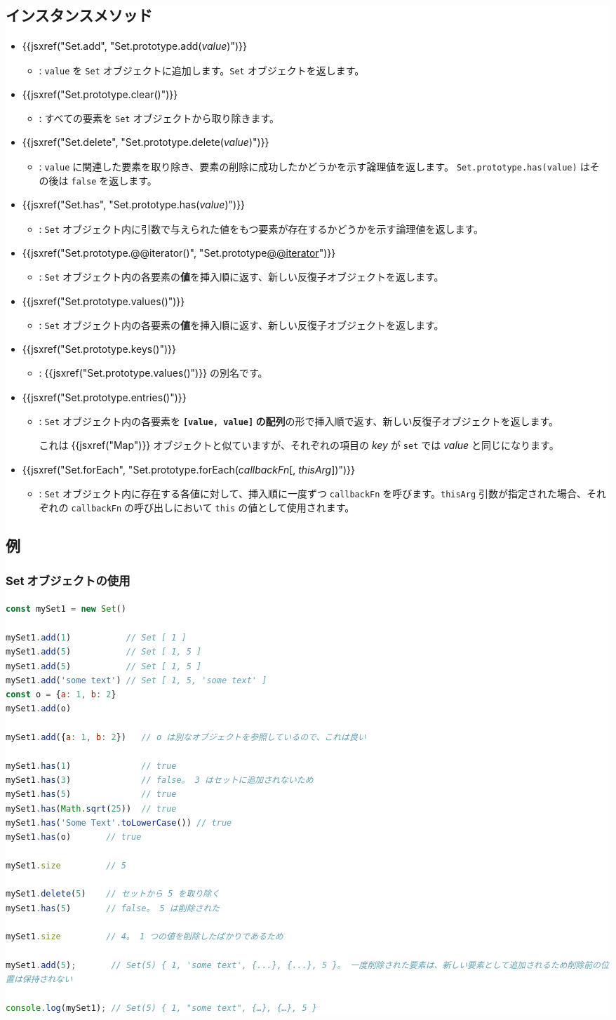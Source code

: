 ## インスタンスメソッド

- {{jsxref("Set.add", "Set.prototype.add(<var>value</var>)")}}
  - : `value` を `Set` オブジェクトに追加します。`Set` オブジェクトを返します。
- {{jsxref("Set.prototype.clear()")}}
  - : すべての要素を `Set` オブジェクトから取り除きます。
- {{jsxref("Set.delete", "Set.prototype.delete(<var>value</var>)")}}
  - : `value` に関連した要素を取り除き、要素の削除に成功したかどうかを示す論理値を返します。 `Set.prototype.has(value)` はその後は `false` を返します。
- {{jsxref("Set.has", "Set.prototype.has(<var>value</var>)")}}
  - : `Set` オブジェクト内に引数で与えられた値をもつ要素が存在するかどうかを示す論理値を返します。
- {{jsxref("Set.prototype.@@iterator()", "Set.prototype[@@iterator]()")}}
  - : `Set` オブジェクト内の各要素の**値**を挿入順に返す、新しい反復子オブジェクトを返します。
- {{jsxref("Set.prototype.values()")}}
  - : `Set` オブジェクト内の各要素の**値**を挿入順に返す、新しい反復子オブジェクトを返します。
- {{jsxref("Set.prototype.keys()")}}
  - : {{jsxref("Set.prototype.values()")}} の別名です。
- {{jsxref("Set.prototype.entries()")}}

  - : `Set` オブジェクト内の各要素を **`[value, value]` の配列**の形で挿入順で返す、新しい反復子オブジェクトを返します。

    これは {{jsxref("Map")}} オブジェクトと似ていますが、それぞれの項目の _key_ が `set` では _value_ と同じになります。

- {{jsxref("Set.forEach", "Set.prototype.forEach(<var>callbackFn</var>[, <var>thisArg</var>])")}}
  - : `Set` オブジェクト内に存在する各値に対して、挿入順に一度ずつ `callbackFn` を呼びます。`thisArg` 引数が指定された場合、それぞれの `callbackFn` の呼び出しにおいて `this` の値として使用されます。

## 例

### Set オブジェクトの使用

```js
const mySet1 = new Set()

mySet1.add(1)           // Set [ 1 ]
mySet1.add(5)           // Set [ 1, 5 ]
mySet1.add(5)           // Set [ 1, 5 ]
mySet1.add('some text') // Set [ 1, 5, 'some text' ]
const o = {a: 1, b: 2}
mySet1.add(o)

mySet1.add({a: 1, b: 2})   // o は別なオブジェクトを参照しているので、これは良い

mySet1.has(1)              // true
mySet1.has(3)              // false。 3 はセットに追加されないため
mySet1.has(5)              // true
mySet1.has(Math.sqrt(25))  // true
mySet1.has('Some Text'.toLowerCase()) // true
mySet1.has(o)       // true

mySet1.size         // 5

mySet1.delete(5)    // セットから 5 を取り除く
mySet1.has(5)       // false。 5 は削除された

mySet1.size         // 4。 1 つの値を削除したばかりであるため

mySet1.add(5);       // Set(5) { 1, 'some text', {...}, {...}, 5 }。 一度削除された要素は、新しい要素として追加されるため削除前の位置は保持されない

console.log(mySet1); // Set(5) { 1, "some text", {…}, {…}, 5 }
```
